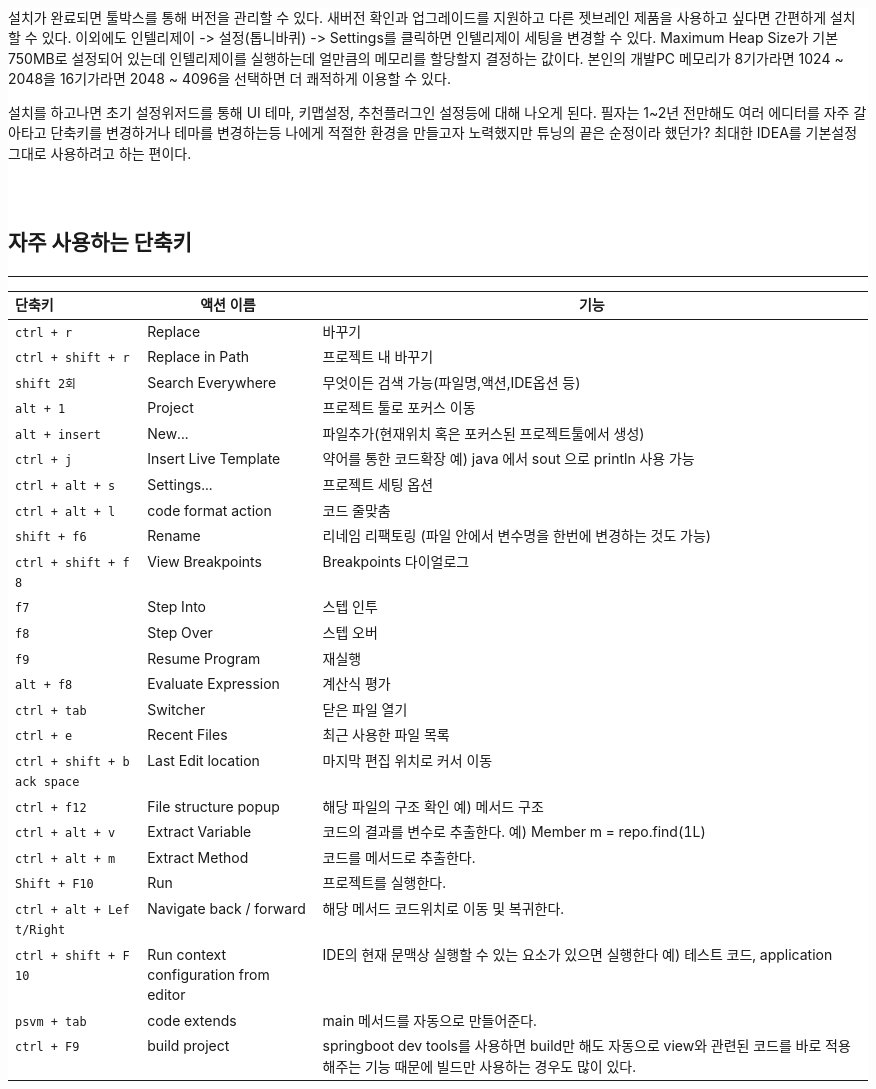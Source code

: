 설치가 완료되면 툴박스를 통해 버전을 관리할 수 있다. 새버전 확인과 업그레이드를 지원하고 다른 젯브레인 제품을 사용하고 싶다면 간편하게 설치할 수 있다.
이외에도 인텔리제이 -> 설정(톱니바퀴) -> Settings를 클릭하면 인텔리제이 세팅을 변경할 수 있다. Maximum Heap Size가 기본 750MB로 설정되어 있는데
인텔리제이를 실행하는데 얼만큼의 메모리를 할당할지 결정하는 값이다. 본인의 개발PC 메모리가 8기가라면 1024 ~ 2048을 16기가라면 2048 ~ 4096을 선택하면
더 쾌적하게 이용할 수 있다.

설치를 하고나면 초기 설정위저드를 통해 UI 테마, 키맵설정, 추천플러그인 설정등에 대해 나오게 된다.
필자는 1~2년 전만해도 여러 에디터를 자주 갈아타고 단축키를 변경하거나 테마를 변경하는등 나에게 적절한 환경을 만들고자 노력했지만
튜닝의 끝은 순정이라 했던가? 최대한 IDEA를 기본설정 그대로 사용하려고 하는 편이다.

<br>

## 자주 사용하는 단축키
--------
| 단축키 | 액션 이름 | 기능 |
| :------ | --- | --- |
| `ctrl + r` | Replace | 바꾸기 |
| `ctrl + shift + r` | Replace in Path | 프로젝트 내 바꾸기 |
| `shift 2회` | Search Everywhere | 무엇이든 검색 가능(파일명,액션,IDE옵션 등) |
| `alt + 1` | Project | 프로젝트 툴로 포커스 이동 |
| `alt + insert` | New... | 파일추가(현재위치 혹은 포커스된 프로젝트툴에서 생성) |
| `ctrl + j` | Insert Live Template | 약어를 통한 코드확장 예) java 에서 sout 으로 println 사용 가능 |
| `ctrl + alt + s` | Settings... | 프로젝트 세팅 옵션 |
| `ctrl + alt + l` | code format action  | 코드 줄맞춤 |
| `shift + f6` | Rename | 리네임 리팩토링 (파일 안에서 변수명을 한번에 변경하는 것도 가능) |
| `ctrl + shift + f8` | View Breakpoints  | Breakpoints 다이얼로그 |
| `f7` | Step Into | 스텝 인투 |
| `f8` | Step Over | 스텝 오버 |
| `f9` | Resume Program  | 재실행 |
| `alt + f8` | Evaluate Expression  | 계산식 평가 |
| `ctrl + tab` | Switcher | 닫은 파일 열기 |
| `ctrl + e` | Recent Files | 최근 사용한 파일 목록 |
| `ctrl + shift + back space` | Last Edit location | 마지막 편집 위치로 커서 이동 |
| `ctrl + f12` | File structure popup | 해당 파일의 구조 확인 예) 메서드 구조 |
| `ctrl + alt + v` | Extract Variable | 코드의 결과를 변수로 추출한다. 예) Member m = repo.find(1L) |
| `ctrl + alt + m` | Extract Method | 코드를 메서드로 추출한다. |
| `Shift + F10` | Run | 프로젝트를 실행한다. |
| `ctrl + alt + Left/Right` | Navigate back / forward | 해당 메서드 코드위치로 이동 및 복귀한다.|
| `ctrl + shift + F10` | Run context configuration from editor | IDE의 현재 문맥상 실행할 수 있는 요소가 있으면 실행한다 예) 테스트 코드, application |
| `psvm + tab` | code extends | main 메서드를 자동으로 만들어준다. |
| `ctrl + F9` | build project | springboot dev tools를 사용하면 build만 해도 자동으로 view와 관련된 코드를 바로 적용해주는 기능 때문에 빌드만 사용하는 경우도 많이 있다. |
